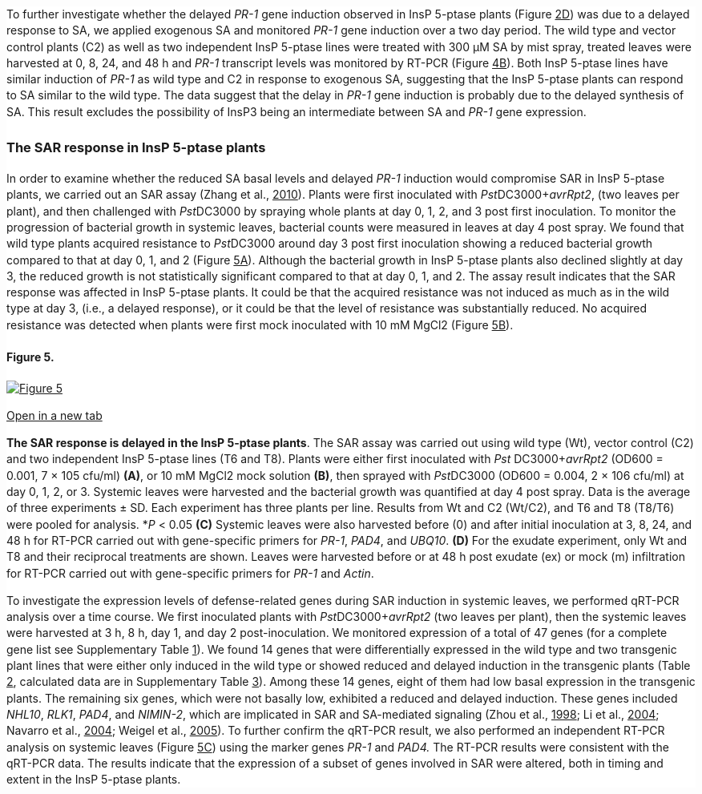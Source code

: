 To further investigate whether the delayed *PR-1* gene induction observed in InsP 5-ptase plants (Figure [2D](#F2)) was due to a delayed response to SA, we applied exogenous SA and monitored *PR-1* gene induction over a two day period. The wild type and vector control plants (C2) as well as two independent InsP 5-ptase lines were treated with 300 μM SA by mist spray, treated leaves were harvested at 0, 8, 24, and 48 h and *PR-1* transcript levels was monitored by RT-PCR (Figure [4B](#F4)). Both InsP 5-ptase lines have similar induction of *PR-1* as wild type and C2 in response to exogenous SA, suggesting that the InsP 5-ptase plants can respond to SA similar to the wild type. The data suggest that the delay in *PR-1* gene induction is probably due to the delayed synthesis of SA. This result excludes the possibility of InsP3 being an intermediate between SA and *PR-1* gene expression.

### The SAR response in InsP 5-ptase plants

In order to examine whether the reduced SA basal levels and delayed *PR-1* induction would compromise SAR in InsP 5-ptase plants, we carried out an SAR assay (Zhang et al., [2010](#B92)). Plants were first inoculated with *Pst*DC3000+*avrRpt2*, (two leaves per plant), and then challenged with *Pst*DC3000 by spraying whole plants at day 0, 1, 2, and 3 post first inoculation. To monitor the progression of bacterial growth in systemic leaves, bacterial counts were measured in leaves at day 4 post spray. We found that wild type plants acquired resistance to *Pst*DC3000 around day 3 post first inoculation showing a reduced bacterial growth compared to that at day 0, 1, and 2 (Figure [5A](#F5)). Although the bacterial growth in InsP 5-ptase plants also declined slightly at day 3, the reduced growth is not statistically significant compared to that at day 0, 1, and 2. The assay result indicates that the SAR response was affected in InsP 5-ptase plants. It could be that the acquired resistance was not induced as much as in the wild type at day 3, (i.e., a delayed response), or it could be that the level of resistance was substantially reduced. No acquired resistance was detected when plants were first mock inoculated with 10 mM MgCl2 (Figure [5B](#F5)).

#### Figure 5.

[![Figure 5](https://cdn.ncbi.nlm.nih.gov/pmc/blobs/47f0/4052902/ea9b19aed3a3/fpls-05-00267-g0005.jpg)](https://www.ncbi.nlm.nih.gov/core/lw/2.0/html/tileshop_pmc/tileshop_pmc_inline.html?title=Click%20on%20image%20to%20zoom&p=PMC3&id=4052902_fpls-05-00267-g0005.jpg)

[Open in a new tab](figure/F5/)

**The SAR response is delayed in the InsP 5-ptase plants**. The SAR assay was carried out using wild type (Wt), vector control (C2) and two independent InsP 5-ptase lines (T6 and T8). Plants were either first inoculated with *Pst* DC3000+*avrRpt2* (OD600 = 0.001, 7 × 105 cfu/ml) **(A)**, or 10 mM MgCl2 mock solution **(B)**, then sprayed with *Pst*DC3000 (OD600 = 0.004, 2 × 106 cfu/ml) at day 0, 1, 2, or 3. Systemic leaves were harvested and the bacterial growth was quantified at day 4 post spray. Data is the average of three experiments ± SD. Each experiment has three plants per line. Results from Wt and C2 (Wt/C2), and T6 and T8 (T8/T6) were pooled for analysis. \**P* < 0.05 **(C)** Systemic leaves were also harvested before (0) and after initial inoculation at 3, 8, 24, and 48 h for RT-PCR carried out with gene-specific primers for *PR-1*, *PAD4*, and *UBQ10*. **(D)** For the exudate experiment, only Wt and T8 and their reciprocal treatments are shown. Leaves were harvested before or at 48 h post exudate (ex) or mock (m) infiltration for RT-PCR carried out with gene-specific primers for *PR-1* and *Actin*.

To investigate the expression levels of defense-related genes during SAR induction in systemic leaves, we performed qRT-PCR analysis over a time course. We first inoculated plants with *Pst*DC3000+*avrRpt2* (two leaves per plant), then the systemic leaves were harvested at 3 h, 8 h, day 1, and day 2 post-inoculation. We monitored expression of a total of 47 genes (for a complete gene list see Supplementary Table [1](#SM1)). We found 14 genes that were differentially expressed in the wild type and two transgenic plant lines that were either only induced in the wild type or showed reduced and delayed induction in the transgenic plants (Table [2](#T2), calculated data are in Supplementary Table [3](#SM1)). Among these 14 genes, eight of them had low basal expression in the transgenic plants. The remaining six genes, which were not basally low, exhibited a reduced and delayed induction. These genes included *NHL10*, *RLK1*, *PAD4*, and *NIMIN-2*, which are implicated in SAR and SA-mediated signaling (Zhou et al., [1998](#B93); Li et al., [2004](#B46); Navarro et al., [2004](#B61); Weigel et al., [2005](#B89)). To further confirm the qRT-PCR result, we also performed an independent RT-PCR analysis on systemic leaves (Figure [5C](#F5)) using the marker genes *PR-1* and *PAD4.* The RT-PCR results were consistent with the qRT-PCR data. The results indicate that the expression of a subset of genes involved in SAR were altered, both in timing and extent in the InsP 5-ptase plants.
